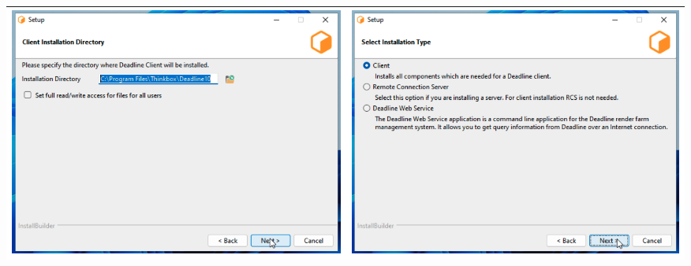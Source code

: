 |![](/assets/images/2022-10-24-20-58-44.png)| ![](/assets/images/2022-10-24-20-59-04.png) |
|-------|-------:|